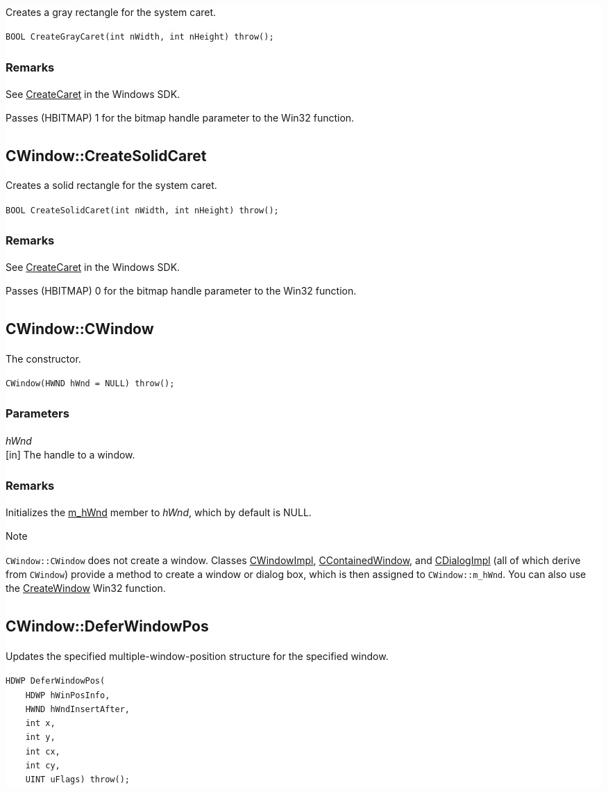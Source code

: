 Creates a gray rectangle for the system caret.

```
BOOL CreateGrayCaret(int nWidth, int nHeight) throw();
```

### Remarks

See [CreateCaret](/windows/win32/api/winuser/nf-winuser-createcaret) in the Windows SDK.

Passes (HBITMAP) 1 for the bitmap handle parameter to the Win32 function.

## <a name="createsolidcaret"></a>  CWindow::CreateSolidCaret

Creates a solid rectangle for the system caret.

```
BOOL CreateSolidCaret(int nWidth, int nHeight) throw();
```

### Remarks

See [CreateCaret](/windows/win32/api/winuser/nf-winuser-createcaret) in the Windows SDK.

Passes (HBITMAP) 0 for the bitmap handle parameter to the Win32 function.

## <a name="cwindow"></a>  CWindow::CWindow

The constructor.

```
CWindow(HWND hWnd = NULL) throw();
```

### Parameters

*hWnd*<br/>
[in] The handle to a window.

### Remarks

Initializes the [m_hWnd](#m_hwnd) member to *hWnd*, which by default is NULL.

> [!NOTE]
> `CWindow::CWindow` does not create a window. Classes [CWindowImpl](../../atl/reference/cwindowimpl-class.md), [CContainedWindow](../../atl/reference/ccontainedwindowt-class.md), and [CDialogImpl](../../atl/reference/cdialogimpl-class.md) (all of which derive from `CWindow`) provide a method to create a window or dialog box, which is then assigned to `CWindow::m_hWnd`. You can also use the [CreateWindow](/windows/win32/api/winuser/nf-winuser-createwindoww) Win32 function.

## <a name="deferwindowpos"></a>  CWindow::DeferWindowPos

Updates the specified multiple-window-position structure for the specified window.

```
HDWP DeferWindowPos(
    HDWP hWinPosInfo,
    HWND hWndInsertAfter,
    int x,
    int y,
    int cx,
    int cy,
    UINT uFlags) throw();
```
